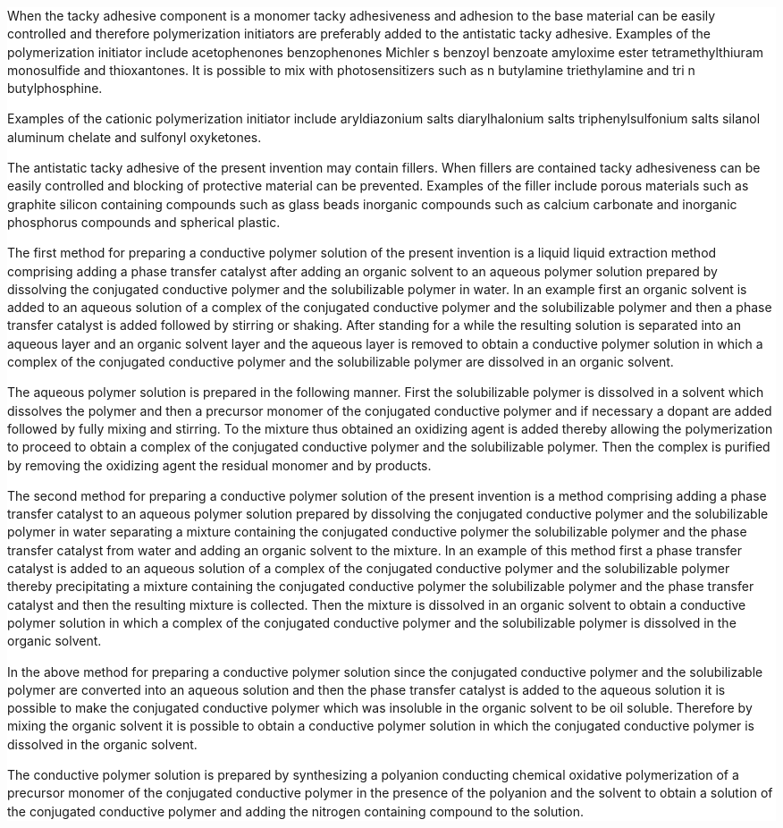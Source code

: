When the tacky adhesive component is a monomer tacky adhesiveness and adhesion to the base material can be easily controlled and therefore polymerization initiators are preferably added to the antistatic tacky adhesive. Examples of the polymerization initiator include acetophenones benzophenones Michler s benzoyl benzoate amyloxime ester tetramethylthiuram monosulfide and thioxantones. It is possible to mix with photosensitizers such as n butylamine triethylamine and tri n butylphosphine.

Examples of the cationic polymerization initiator include aryldiazonium salts diarylhalonium salts triphenylsulfonium salts silanol aluminum chelate and sulfonyl oxyketones.

The antistatic tacky adhesive of the present invention may contain fillers. When fillers are contained tacky adhesiveness can be easily controlled and blocking of protective material can be prevented. Examples of the filler include porous materials such as graphite silicon containing compounds such as glass beads inorganic compounds such as calcium carbonate and inorganic phosphorus compounds and spherical plastic.

The first method for preparing a conductive polymer solution of the present invention is a liquid liquid extraction method comprising adding a phase transfer catalyst after adding an organic solvent to an aqueous polymer solution prepared by dissolving the conjugated conductive polymer and the solubilizable polymer in water. In an example first an organic solvent is added to an aqueous solution of a complex of the conjugated conductive polymer and the solubilizable polymer and then a phase transfer catalyst is added followed by stirring or shaking. After standing for a while the resulting solution is separated into an aqueous layer and an organic solvent layer and the aqueous layer is removed to obtain a conductive polymer solution in which a complex of the conjugated conductive polymer and the solubilizable polymer are dissolved in an organic solvent.

The aqueous polymer solution is prepared in the following manner. First the solubilizable polymer is dissolved in a solvent which dissolves the polymer and then a precursor monomer of the conjugated conductive polymer and if necessary a dopant are added followed by fully mixing and stirring. To the mixture thus obtained an oxidizing agent is added thereby allowing the polymerization to proceed to obtain a complex of the conjugated conductive polymer and the solubilizable polymer. Then the complex is purified by removing the oxidizing agent the residual monomer and by products.

The second method for preparing a conductive polymer solution of the present invention is a method comprising adding a phase transfer catalyst to an aqueous polymer solution prepared by dissolving the conjugated conductive polymer and the solubilizable polymer in water separating a mixture containing the conjugated conductive polymer the solubilizable polymer and the phase transfer catalyst from water and adding an organic solvent to the mixture. In an example of this method first a phase transfer catalyst is added to an aqueous solution of a complex of the conjugated conductive polymer and the solubilizable polymer thereby precipitating a mixture containing the conjugated conductive polymer the solubilizable polymer and the phase transfer catalyst and then the resulting mixture is collected. Then the mixture is dissolved in an organic solvent to obtain a conductive polymer solution in which a complex of the conjugated conductive polymer and the solubilizable polymer is dissolved in the organic solvent.

In the above method for preparing a conductive polymer solution since the conjugated conductive polymer and the solubilizable polymer are converted into an aqueous solution and then the phase transfer catalyst is added to the aqueous solution it is possible to make the conjugated conductive polymer which was insoluble in the organic solvent to be oil soluble. Therefore by mixing the organic solvent it is possible to obtain a conductive polymer solution in which the conjugated conductive polymer is dissolved in the organic solvent.

The conductive polymer solution is prepared by synthesizing a polyanion conducting chemical oxidative polymerization of a precursor monomer of the conjugated conductive polymer in the presence of the polyanion and the solvent to obtain a solution of the conjugated conductive polymer and adding the nitrogen containing compound to the solution.
